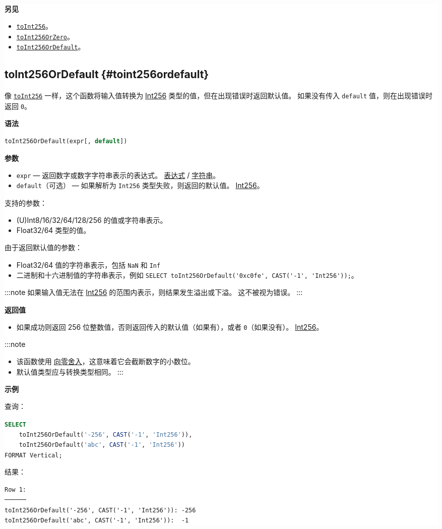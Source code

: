 **另见**

- [`toInt256`](#toint256)。
- [`toInt256OrZero`](#toint256orzero)。
- [`toInt256OrDefault`](#toint256ordefault)。

## toInt256OrDefault {#toint256ordefault}

像 [`toInt256`](#toint256) 一样，这个函数将输入值转换为 [Int256](../data-types/int-uint.md) 类型的值，但在出现错误时返回默认值。
如果没有传入 `default` 值，则在出现错误时返回 `0`。

**语法**

```sql
toInt256OrDefault(expr[, default])
```

**参数**

- `expr` — 返回数字或数字字符串表示的表达式。 [表达式](/sql-reference/syntax#expressions) / [字符串](../data-types/string.md)。
- `default`（可选） — 如果解析为 `Int256` 类型失败，则返回的默认值。 [Int256](../data-types/int-uint.md)。

支持的参数：
- (U)Int8/16/32/64/128/256 的值或字符串表示。
- Float32/64 类型的值。

由于返回默认值的参数：
- Float32/64 值的字符串表示，包括 `NaN` 和 `Inf`
- 二进制和十六进制值的字符串表示，例如 `SELECT toInt256OrDefault('0xc0fe', CAST('-1', 'Int256'));`。

:::note
如果输入值无法在 [Int256](../data-types/int-uint.md) 的范围内表示，则结果发生溢出或下溢。
这不被视为错误。
:::

**返回值**

- 如果成功则返回 256 位整数值，否则返回传入的默认值（如果有），或者 `0`（如果没有）。 [Int256](../data-types/int-uint.md)。

:::note
- 该函数使用 [向零舍入](https://en.wikipedia.org/wiki/Rounding#Rounding_towards_zero)，这意味着它会截断数字的小数位。
- 默认值类型应与转换类型相同。
:::

**示例**

查询：

```sql
SELECT
    toInt256OrDefault('-256', CAST('-1', 'Int256')),
    toInt256OrDefault('abc', CAST('-1', 'Int256'))
FORMAT Vertical;
```

结果：

```response
Row 1:
──────
toInt256OrDefault('-256', CAST('-1', 'Int256')): -256
toInt256OrDefault('abc', CAST('-1', 'Int256')):  -1
```
